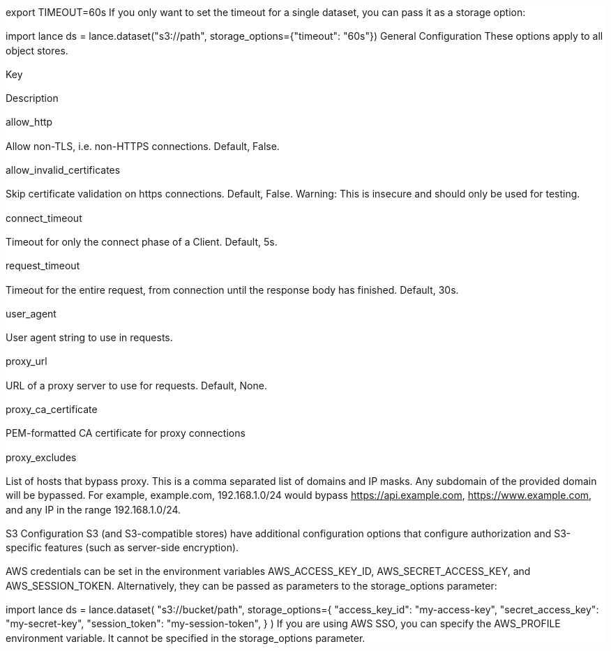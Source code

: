 export TIMEOUT=60s
If you only want to set the timeout for a single dataset, you can pass it as a storage option:

import lance
ds = lance.dataset("s3://path", storage_options={"timeout": "60s"})
General Configuration
These options apply to all object stores.

Key

Description

allow_http

Allow non-TLS, i.e. non-HTTPS connections. Default, False.

allow_invalid_certificates

Skip certificate validation on https connections. Default, False. Warning: This is insecure and should only be used for testing.

connect_timeout

Timeout for only the connect phase of a Client. Default, 5s.

request_timeout

Timeout for the entire request, from connection until the response body has finished. Default, 30s.

user_agent

User agent string to use in requests.

proxy_url

URL of a proxy server to use for requests. Default, None.

proxy_ca_certificate

PEM-formatted CA certificate for proxy connections

proxy_excludes

List of hosts that bypass proxy. This is a comma separated list of domains and IP masks. Any subdomain of the provided domain will be bypassed. For example, example.com, 192.168.1.0/24 would bypass https://api.example.com, https://www.example.com, and any IP in the range 192.168.1.0/24.

S3 Configuration
S3 (and S3-compatible stores) have additional configuration options that configure authorization and S3-specific features (such as server-side encryption).

AWS credentials can be set in the environment variables AWS_ACCESS_KEY_ID, AWS_SECRET_ACCESS_KEY, and AWS_SESSION_TOKEN. Alternatively, they can be passed as parameters to the storage_options parameter:

import lance
ds = lance.dataset(
    "s3://bucket/path",
    storage_options={
        "access_key_id": "my-access-key",
        "secret_access_key": "my-secret-key",
        "session_token": "my-session-token",
    }
)
If you are using AWS SSO, you can specify the AWS_PROFILE environment variable. It cannot be specified in the storage_options parameter.
